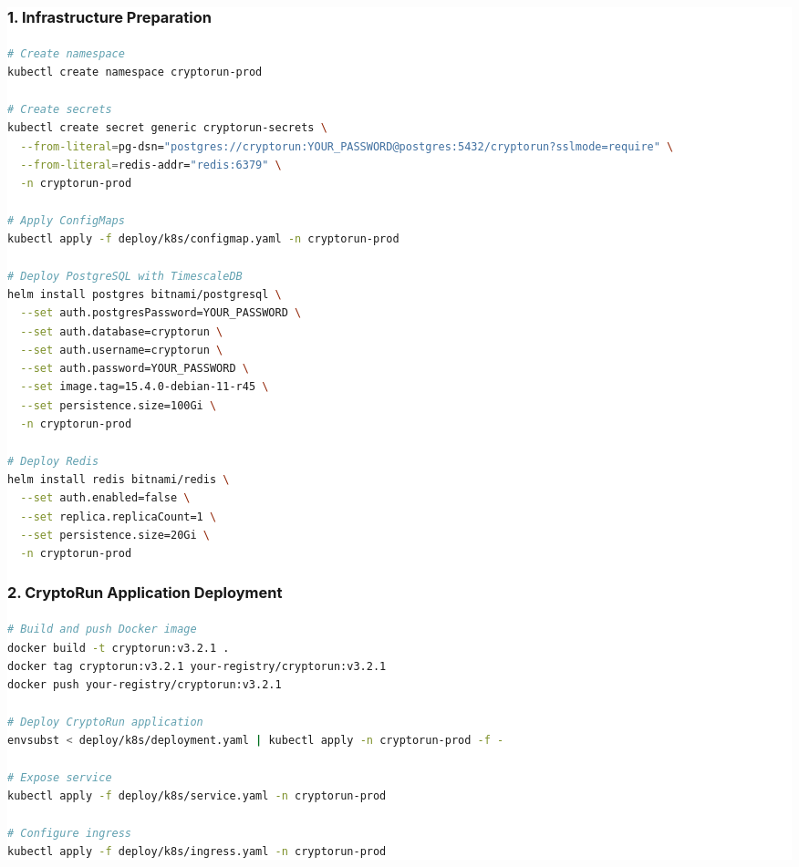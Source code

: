 ### 1. Infrastructure Preparation

```bash
# Create namespace
kubectl create namespace cryptorun-prod

# Create secrets
kubectl create secret generic cryptorun-secrets \
  --from-literal=pg-dsn="postgres://cryptorun:YOUR_PASSWORD@postgres:5432/cryptorun?sslmode=require" \
  --from-literal=redis-addr="redis:6379" \
  -n cryptorun-prod

# Apply ConfigMaps
kubectl apply -f deploy/k8s/configmap.yaml -n cryptorun-prod

# Deploy PostgreSQL with TimescaleDB
helm install postgres bitnami/postgresql \
  --set auth.postgresPassword=YOUR_PASSWORD \
  --set auth.database=cryptorun \
  --set auth.username=cryptorun \
  --set auth.password=YOUR_PASSWORD \
  --set image.tag=15.4.0-debian-11-r45 \
  --set persistence.size=100Gi \
  -n cryptorun-prod

# Deploy Redis
helm install redis bitnami/redis \
  --set auth.enabled=false \
  --set replica.replicaCount=1 \
  --set persistence.size=20Gi \
  -n cryptorun-prod
```

### 2. CryptoRun Application Deployment

```bash
# Build and push Docker image
docker build -t cryptorun:v3.2.1 .
docker tag cryptorun:v3.2.1 your-registry/cryptorun:v3.2.1
docker push your-registry/cryptorun:v3.2.1

# Deploy CryptoRun application
envsubst < deploy/k8s/deployment.yaml | kubectl apply -n cryptorun-prod -f -

# Expose service
kubectl apply -f deploy/k8s/service.yaml -n cryptorun-prod

# Configure ingress
kubectl apply -f deploy/k8s/ingress.yaml -n cryptorun-prod
```
